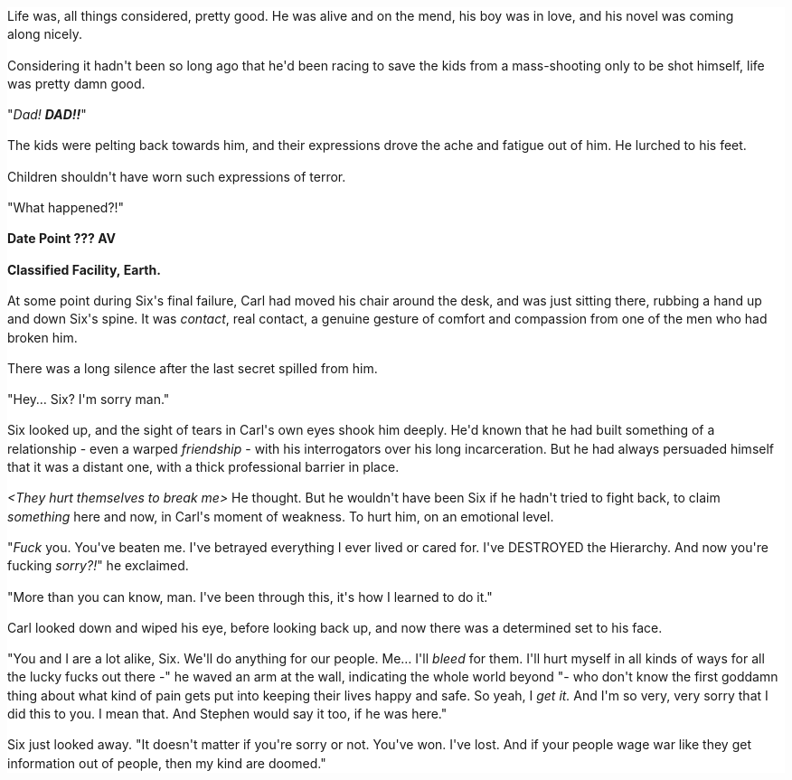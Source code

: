 Life was, all things considered, pretty good. He was alive and on the mend,
his boy was in love, and his novel was coming along nicely.

Considering it hadn't been so long ago that he'd been racing to save the kids
from a mass-shooting only to be shot himself, life was pretty damn good.

"_Dad!_ **_DAD!!_**"

The kids were pelting back towards him, and their expressions drove the ache
and fatigue out of him. He lurched to his feet.

Children shouldn't have worn such expressions of terror.

"What happened?!"

**Date Point ??? AV**

**Classified Facility, Earth.**

At some point during Six's final failure, Carl had moved his chair around the
desk, and was just sitting there, rubbing a hand up and down Six's spine. It
was _contact_, real contact, a genuine gesture of comfort and compassion from
one of the men who had broken him.

There was a long silence after the last secret spilled from him.

"Hey… Six? I'm sorry man."

Six looked up, and the sight of tears in Carl's own eyes shook him deeply.
He'd known that he had built something of a relationship - even a warped
_friendship_ \- with his interrogators over his long incarceration. But he had
always persuaded himself that it was a distant one, with a thick professional
barrier in place.

_&lt;They hurt themselves to break me&gt;_ He thought. But he wouldn't have
been Six if he hadn't tried to fight back, to claim _something_ here and now,
in Carl's moment of weakness. To hurt him, on an emotional level.

"_Fuck_ you. You've beaten me. I've betrayed everything I ever lived or cared
for. I've DESTROYED the Hierarchy. And now you're fucking _sorry?!_" he
exclaimed.

"More than you can know, man. I've been through this, it's how I learned to do
it."

Carl looked down and wiped his eye, before looking back up, and now there was
a determined set to his face.

"You and I are a lot alike, Six. We'll do anything for our people. Me… I'll
_bleed_ for them. I'll hurt myself in all kinds of ways for all the lucky
fucks out there -" he waved an arm at the wall, indicating the whole world
beyond "\- who don't know the first goddamn thing about what kind of pain gets
put into keeping their lives happy and safe. So yeah, I _get it._ And I'm so
very, very sorry that I did this to you. I mean that. And Stephen would say it
too, if he was here."

Six just looked away. "It doesn't matter if you're sorry or not. You've won.
I've lost. And if your people wage war like they get information out of
people, then my kind are doomed."

